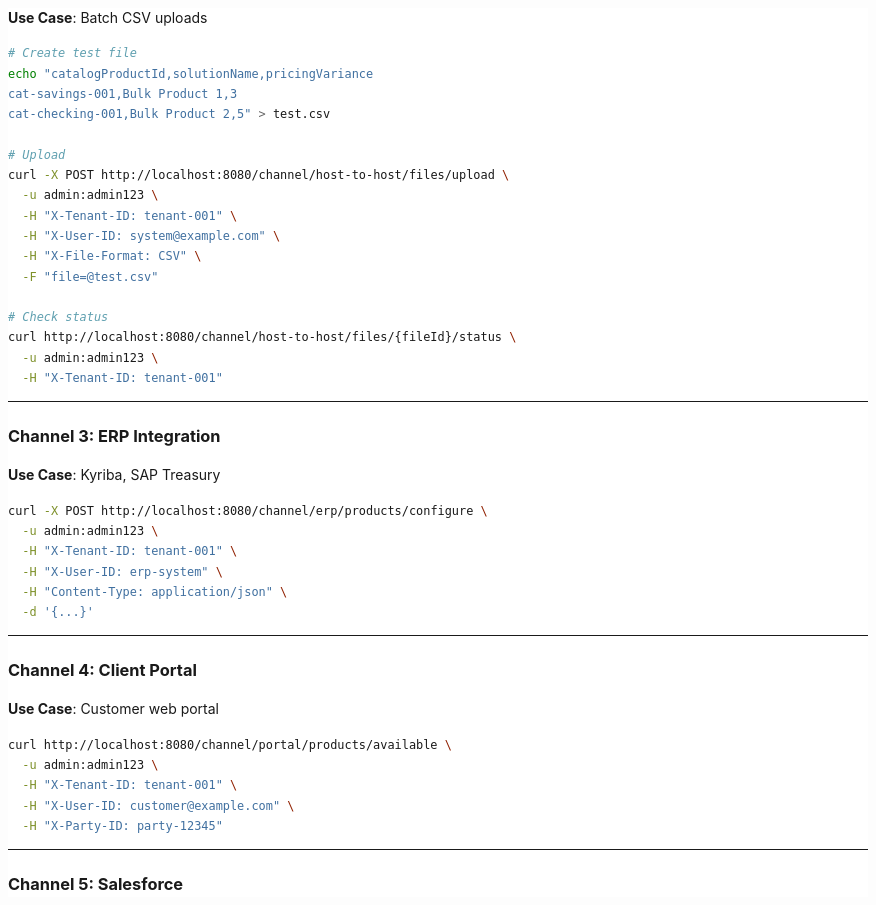 **Use Case**: Batch CSV uploads

```bash
# Create test file
echo "catalogProductId,solutionName,pricingVariance
cat-savings-001,Bulk Product 1,3
cat-checking-001,Bulk Product 2,5" > test.csv

# Upload
curl -X POST http://localhost:8080/channel/host-to-host/files/upload \
  -u admin:admin123 \
  -H "X-Tenant-ID: tenant-001" \
  -H "X-User-ID: system@example.com" \
  -H "X-File-Format: CSV" \
  -F "file=@test.csv"

# Check status
curl http://localhost:8080/channel/host-to-host/files/{fileId}/status \
  -u admin:admin123 \
  -H "X-Tenant-ID: tenant-001"
```

---

### Channel 3: ERP Integration

**Use Case**: Kyriba, SAP Treasury

```bash
curl -X POST http://localhost:8080/channel/erp/products/configure \
  -u admin:admin123 \
  -H "X-Tenant-ID: tenant-001" \
  -H "X-User-ID: erp-system" \
  -H "Content-Type: application/json" \
  -d '{...}'
```

---

### Channel 4: Client Portal

**Use Case**: Customer web portal

```bash
curl http://localhost:8080/channel/portal/products/available \
  -u admin:admin123 \
  -H "X-Tenant-ID: tenant-001" \
  -H "X-User-ID: customer@example.com" \
  -H "X-Party-ID: party-12345"
```

---

### Channel 5: Salesforce
